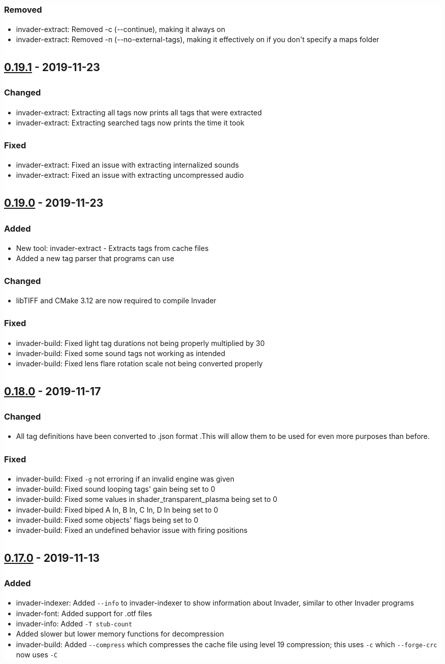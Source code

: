 ### Removed
- invader-extract: Removed -c (--continue), making it always on
- invader-extract: Removed -n (--no-external-tags), making it effectively on if
  you don't specify a maps folder

## [0.19.1] - 2019-11-23
### Changed
- invader-extract: Extracting all tags now prints all tags that were extracted
- invader-extract: Extracting searched tags now prints the time it took

### Fixed
- invader-extract: Fixed an issue with extracting internalized sounds
- invader-extract: Fixed an issue with extracting uncompressed audio

## [0.19.0] - 2019-11-23
### Added
- New tool: invader-extract - Extracts tags from cache files
- Added a new tag parser that programs can use

### Changed
- libTIFF and CMake 3.12 are now required to compile Invader

### Fixed
- invader-build: Fixed light tag durations not being properly multiplied by 30
- invader-build: Fixed some sound tags not working as intended
- invader-build: Fixed lens flare rotation scale not being converted properly

## [0.18.0] - 2019-11-17
### Changed
- All tag definitions have been converted to .json format .This will allow them
  to be used for even more purposes than before.

### Fixed
- invader-build: Fixed `-g` not erroring if an invalid engine was given
- invader-build: Fixed sound looping tags' gain being set to 0
- invader-build: Fixed some values in shader_transparent_plasma being set to 0
- invader-build: Fixed biped A In, B In, C In, D In being set to 0
- invader-build: Fixed some objects' flags being set to 0
- invader-build: Fixed an undefined behavior issue with firing positions

## [0.17.0] - 2019-11-13
### Added
- invader-indexer: Added `--info` to invader-indexer to show information about
  Invader, similar to other Invader programs
- invader-font: Added support for .otf files
- invader-info: Added `-T stub-count`
- Added slower but lower memory functions for decompression
- invader-build: Added `--compress` which compresses the cache file using level
  19 compression; this uses `-c` which `--forge-crc` now uses `-C`


[Mozzarilla]: https://github.com/MosesofEgypt/mozzarilla
[0.2.0]: https://github.com/SnowyMouse/invader/compare/0.1.0...0.2.0
[0.2.1]: https://github.com/SnowyMouse/invader/compare/0.2.0...0.2.1
[0.3.0]: https://github.com/SnowyMouse/invader/compare/0.2.1...0.3.0
[0.3.1]: https://github.com/SnowyMouse/invader/compare/0.3.0...0.3.1
[0.3.2]: https://github.com/SnowyMouse/invader/compare/0.3.1...0.3.2
[0.4.0]: https://github.com/SnowyMouse/invader/compare/0.3.2...0.4.0
[0.4.1]: https://github.com/SnowyMouse/invader/compare/0.4.0...0.4.1
[0.4.2]: https://github.com/SnowyMouse/invader/compare/0.4.1...0.4.2
[0.4.3]: https://github.com/SnowyMouse/invader/compare/0.4.2...0.4.3
[0.5.0]: https://github.com/SnowyMouse/invader/compare/0.4.3...0.5.0
[0.6.0]: https://github.com/SnowyMouse/invader/compare/0.5.0...0.6.0
[0.7.0]: https://github.com/SnowyMouse/invader/compare/0.6.0...0.7.0
[0.7.1]: https://github.com/SnowyMouse/invader/compare/0.7.0...0.7.1
[0.7.2]: https://github.com/SnowyMouse/invader/compare/0.7.1...0.7.2
[0.7.3]: https://github.com/SnowyMouse/invader/compare/0.7.2...0.7.3
[0.8.0]: https://github.com/SnowyMouse/invader/compare/0.7.3...0.8.0
[0.8.1]: https://github.com/SnowyMouse/invader/compare/0.8.0...0.8.1
[0.8.2]: https://github.com/SnowyMouse/invader/compare/0.8.1...0.8.2
[0.9.0]: https://github.com/SnowyMouse/invader/compare/0.8.2...0.9.0
[0.10.0]: https://github.com/SnowyMouse/invader/compare/0.9.0...0.10.0
[0.10.1]: https://github.com/SnowyMouse/invader/compare/0.10.0...0.10.1
[0.11.0]: https://github.com/SnowyMouse/invader/compare/0.10.1...0.11.0
[0.12.0]: https://github.com/SnowyMouse/invader/compare/0.11.0...0.12.0
[0.13.0]: https://github.com/SnowyMouse/invader/compare/0.12.0...0.13.0
[0.14.0]: https://github.com/SnowyMouse/invader/compare/0.13.0...0.14.0
[0.14.1]: https://github.com/SnowyMouse/invader/compare/0.14.0...0.14.1
[0.15.0]: https://github.com/SnowyMouse/invader/compare/0.14.1...0.15.0
[0.15.1]: https://github.com/SnowyMouse/invader/compare/0.15.0...0.15.1
[0.15.2]: https://github.com/SnowyMouse/invader/compare/0.15.1...0.15.2
[0.16.0]: https://github.com/SnowyMouse/invader/compare/0.15.2...0.16.0
[0.16.1]: https://github.com/SnowyMouse/invader/compare/0.16.0...0.16.1
[0.17.0]: https://github.com/SnowyMouse/invader/compare/0.16.1...0.17.0
[0.18.0]: https://github.com/SnowyMouse/invader/compare/0.17.0...0.18.0
[0.19.0]: https://github.com/SnowyMouse/invader/compare/0.18.0...0.19.0
[0.19.1]: https://github.com/SnowyMouse/invader/compare/0.19.0...0.19.1
[0.19.2]: https://github.com/SnowyMouse/invader/compare/0.19.1...0.19.2
[0.20.0]: https://github.com/SnowyMouse/invader/compare/0.19.2...0.20.0
[0.20.1]: https://github.com/SnowyMouse/invader/compare/0.20.0...0.20.1
[0.20.2]: https://github.com/SnowyMouse/invader/compare/0.20.1...0.20.2
[0.21.0]: https://github.com/SnowyMouse/invader/compare/0.20.2...0.21.0
[0.21.1]: https://github.com/SnowyMouse/invader/compare/0.21.0...0.21.1
[0.21.2]: https://github.com/SnowyMouse/invader/compare/0.21.1...0.21.2
[0.21.3]: https://github.com/SnowyMouse/invader/compare/0.21.2...0.21.3
[0.21.4]: https://github.com/SnowyMouse/invader/compare/0.21.3...0.21.4
[0.22.0]: https://github.com/SnowyMouse/invader/compare/0.21.4...0.22.0
[0.22.1]: https://github.com/SnowyMouse/invader/compare/0.22.0...0.22.1
[0.22.2]: https://github.com/SnowyMouse/invader/compare/0.22.1...0.22.2
[0.22.3]: https://github.com/SnowyMouse/invader/compare/0.22.2...0.22.3
[0.22.4]: https://github.com/SnowyMouse/invader/compare/0.22.3...0.22.4
[0.23.0]: https://github.com/SnowyMouse/invader/compare/0.22.4...0.23.0
[0.23.1]: https://github.com/SnowyMouse/invader/compare/0.23.0...0.23.1
[0.23.2]: https://github.com/SnowyMouse/invader/compare/0.23.1...0.23.2
[0.23.3]: https://github.com/SnowyMouse/invader/compare/0.23.2...0.23.3
[0.23.4]: https://github.com/SnowyMouse/invader/compare/0.23.3...0.23.4
[0.23.5]: https://github.com/SnowyMouse/invader/compare/0.23.4...0.23.5
[0.24.0]: https://github.com/SnowyMouse/invader/compare/0.23.5...0.24.0
[0.24.1]: https://github.com/SnowyMouse/invader/compare/0.24.0...0.24.1
[0.24.2]: https://github.com/SnowyMouse/invader/compare/0.24.1...0.24.2
[0.25.0]: https://github.com/SnowyMouse/invader/compare/0.24.2...0.25.0
[0.25.1]: https://github.com/SnowyMouse/invader/compare/0.25.0...0.25.1
[0.25.2]: https://github.com/SnowyMouse/invader/compare/0.25.1...0.25.2
[0.26.0]: https://github.com/SnowyMouse/invader/compare/0.25.2...0.26.0
[0.26.1]: https://github.com/SnowyMouse/invader/compare/0.26.0...0.26.1
[0.27.0]: https://github.com/SnowyMouse/invader/compare/0.26.1...0.27.0
[0.27.1]: https://github.com/SnowyMouse/invader/compare/0.27.0...0.27.1
[0.28.0]: https://github.com/SnowyMouse/invader/compare/0.27.1...0.28.0
[0.28.1]: https://github.com/SnowyMouse/invader/compare/0.28.0...0.28.1
[0.29.0]: https://github.com/SnowyMouse/invader/compare/0.28.1...0.29.0
[0.30.0]: https://github.com/SnowyMouse/invader/compare/0.29.0...0.30.0
[0.30.1]: https://github.com/SnowyMouse/invader/compare/0.30.0...0.30.1
[0.31.0]: https://github.com/SnowyMouse/invader/compare/0.30.1...0.31.0
[0.32.0]: https://github.com/SnowyMouse/invader/compare/0.31.0...0.32.0
[0.32.1]: https://github.com/SnowyMouse/invader/compare/0.32.0...0.32.1
[0.32.2]: https://github.com/SnowyMouse/invader/compare/0.32.1...0.32.2
[0.32.3]: https://github.com/SnowyMouse/invader/compare/0.32.2...0.32.3
[0.32.4]: https://github.com/SnowyMouse/invader/compare/0.32.3...0.32.4
[0.32.5]: https://github.com/SnowyMouse/invader/compare/0.32.4...0.32.5
[0.33.0]: https://github.com/SnowyMouse/invader/compare/0.32.5...0.33.0
[0.33.1]: https://github.com/SnowyMouse/invader/compare/0.33.0...0.33.1
[0.33.2]: https://github.com/SnowyMouse/invader/compare/0.33.1...0.33.2
[0.33.3]: https://github.com/SnowyMouse/invader/compare/0.33.2...0.33.3
[0.33.4]: https://github.com/SnowyMouse/invader/compare/0.33.3...0.33.4
[0.34.0]: https://github.com/SnowyMouse/invader/compare/0.33.4...0.34.0
[0.34.1]: https://github.com/SnowyMouse/invader/compare/0.34.0...0.34.1
[0.35.0]: https://github.com/SnowyMouse/invader/compare/0.34.1...0.35.0
[0.35.1]: https://github.com/SnowyMouse/invader/compare/0.35.0...0.35.1
[0.36.0]: https://github.com/SnowyMouse/invader/compare/0.35.1...0.36.0
[0.36.1]: https://github.com/SnowyMouse/invader/compare/0.36.0...0.36.1
[0.37.0]: https://github.com/SnowyMouse/invader/compare/0.36.1...0.37.0
[0.37.1]: https://github.com/SnowyMouse/invader/compare/0.37.0...0.37.1
[0.38.0]: https://github.com/SnowyMouse/invader/compare/0.37.1...0.38.0
[0.38.1]: https://github.com/SnowyMouse/invader/compare/0.38.0...0.38.1
[0.39.0]: https://github.com/SnowyMouse/invader/compare/0.38.1...0.39.0
[0.40.0]: https://github.com/SnowyMouse/invader/compare/0.39.0...0.40.0
[0.40.1]: https://github.com/SnowyMouse/invader/compare/0.40.0...0.40.1
[0.41.0]: https://github.com/SnowyMouse/invader/compare/0.40.1...0.41.0
[0.41.1]: https://github.com/SnowyMouse/invader/compare/0.41.0...0.41.1